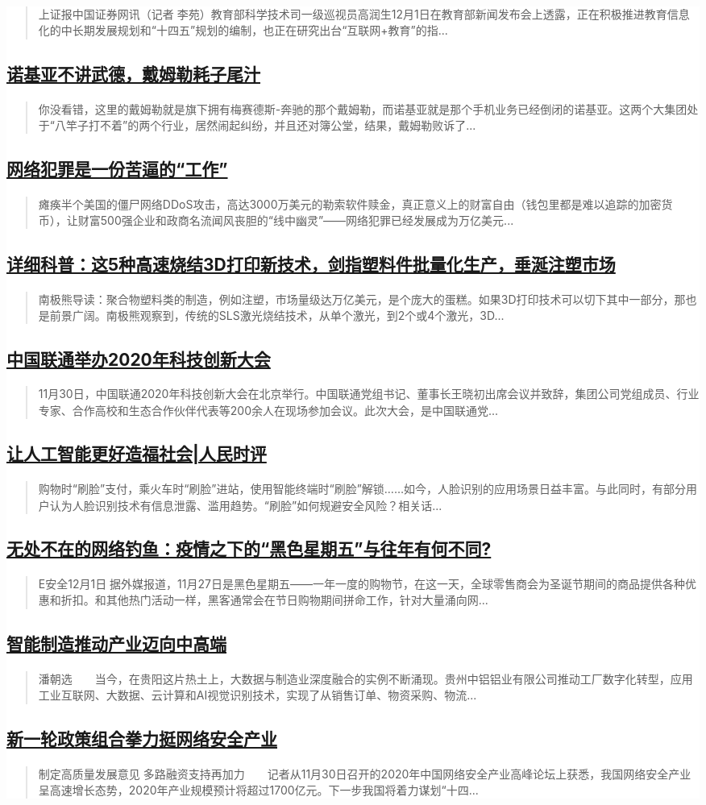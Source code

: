  > 上证报中国证券网讯（记者 李苑）教育部科学技术司一级巡视员高润生12月1日在教育部新闻发布会上透露，正在积极推进教育信息化的中长期发展规划和“十四五”规划的编制，也正在研究出台“互联网+教育”的指...
 ## [诺基亚不讲武德，戴姆勒耗子尾汁](http://mp.weixin.qq.com/s?src=11&timestamp=1606815005&ver=2740&signature=gnapfIQSRajU4mRX7D9myzOlcRY5GdqXAGJJI1*Y-hOY9RaS3K0cppo9hG-tSz1eYFK-wIaVWPBA9gW4szLpY4*Il5LBAn7u0BLGTKNpPEYxmFG3XjoYOTBI-vgD8*w1&new=1)
 > 你没看错，这里的戴姆勒就是旗下拥有梅赛德斯-奔驰的那个戴姆勒，而诺基亚就是那个手机业务已经倒闭的诺基亚。这两个大集团处于“八竿子打不着”的两个行业，居然闹起纠纷，并且还对簿公堂，结果，戴姆勒败诉了...
 ## [网络犯罪是一份苦逼的“工作”](http://mp.weixin.qq.com/s?src=11&timestamp=1606815005&ver=2740&signature=T-XMICF7-q7J6B7fJFtIyAekPglHTcRvsgZOlmxSjXdIeBDqH-hcDzAafz7uoR-LZCW3kXzMbxXcWGd4YJy9RkLgyLN5mSlQAYRGaOnJopXV0W83N4DwBvOKjhzycsle&new=1)
 > 瘫痪半个美国的僵尸网络DDoS攻击，高达3000万美元的勒索软件赎金，真正意义上的财富自由（钱包里都是难以追踪的加密货币），让财富500强企业和政商名流闻风丧胆的“线中幽灵”——网络犯罪已经发展成为万亿美元...
 ## [详细科普：这5种高速烧结3D打印新技术，剑指塑料件批量化生产，垂涎注塑市场](http://mp.weixin.qq.com/s?src=11&timestamp=1606815005&ver=2740&signature=DFZFM26BavNRLa9UWFUFVqropWoIAb9zGbFYrEFRNXt4CfiBaWOVg3Cr4XEGFPBz8s50xWblCFtybl3X8PqQGQkdVWl*DoR1eZRZdYhztKAHnxjsqKv1w2hPTczyZ0gR&new=1)
 > 南极熊导读：聚合物塑料类的制造，例如注塑，市场量级达万亿美元，是个庞大的蛋糕。如果3D打印技术可以切下其中一部分，那也是前景广阔。南极熊观察到，传统的SLS激光烧结技术，从单个激光，到2个或4个激光，3D...
 ## [中国联通举办2020年科技创新大会](http://mp.weixin.qq.com/s?src=11&timestamp=1606815005&ver=2740&signature=aVOFXgoydhhUTjH*B96189K80eCFm-77G0khY4DWYkzDy*OBduTKHIlKalYy6sQ2OVcq4eUj4rL3V5iH6nRW2vPf3AJoDZzUw5E2RfJZJbsK6li3ttcQlHmAIs5X*pN9&new=1)
 > 11月30日，中国联通2020年科技创新大会在北京举行。中国联通党组书记、董事长王晓初出席会议并致辞，集团公司党组成员、行业专家、合作高校和生态合作伙伴代表等200余人在现场参加会议。此次大会，是中国联通党...
 ## [让人工智能更好造福社会|人民时评](http://mp.weixin.qq.com/s?src=11&timestamp=1606815005&ver=2740&signature=Y3pdnNkv6MIb8TOFA5QJkTVUdYMRqtE6LP4XCpjwFOx1rAMtDTBUGtVG1fDoxMfGVn*cr1FzcAhvANHTqBpsvpZBa8X1SNA5aD88eMORKgW3DjcRUw*-xRl2xP-zW*XO&new=1)
 > 购物时“刷脸”支付，乘火车时“刷脸”进站，使用智能终端时“刷脸”解锁……如今，人脸识别的应用场景日益丰富。与此同时，有部分用户认为人脸识别技术有信息泄露、滥用趋势。“刷脸”如何规避安全风险？相关话...
 ## [无处不在的网络钓鱼：疫情之下的“黑色星期五”与往年有何不同?](http://mp.weixin.qq.com/s?src=11&timestamp=1606815005&ver=2740&signature=SE377hNZl*iG*apCmhwzpD35gN5E1*ZYapsDbdybAtyrMQmPx-s2xROcNMzoM2bU2O2Guc5Mxt-*VtNmPDyyylVbK1k7ztVJ0P88d*YPZUvgmmO*h5BtdBKrdSkIJLQB&new=1)
 > E安全12月1日 据外媒报道，11月27日是黑色星期五——一年一度的购物节，在这一天，全球零售商会为圣诞节期间的商品提供各种优惠和折扣。和其他热门活动一样，黑客通常会在节日购物期间拼命工作，针对大量涌向网...
 ## [智能制造推动产业迈向中高端](http://mp.weixin.qq.com/s?src=11&timestamp=1606815005&ver=2740&signature=m8u*CDGzwcyphJFrUJCnd6wX65-Y2xB50WaqSHY3wIk9WOZ197dqtdusNQdMHL4mqypQQ-lbeIe6ug*Pv5mx2G2284CvQGE6ar72D9gPifE=&new=1)
 > 潘朝选　　当今，在贵阳这片热土上，大数据与制造业深度融合的实例不断涌现。贵州中铝铝业有限公司推动工厂数字化转型，应用工业互联网、大数据、云计算和AI视觉识别技术，实现了从销售订单、物资采购、物流...
 ## [新一轮政策组合拳力挺网络安全产业](http://mp.weixin.qq.com/s?src=11&timestamp=1606815005&ver=2740&signature=HmtmS0AtqRDi-kAjWqy63uOc2tTonLuxMioBA2SQ55j5ml*W3S0XVgF51x6li5q341c5WzeAwK0oTU5B48q7LLg3ooxVNxGpnyrLnjHIhvM=&new=1)
 > 制定高质量发展意见 多路融资支持再加力　　记者从11月30日召开的2020年中国网络安全产业高峰论坛上获悉，我国网络安全产业呈高速增长态势，2020年产业规模预计将超过1700亿元。下一步我国将着力谋划“十四...